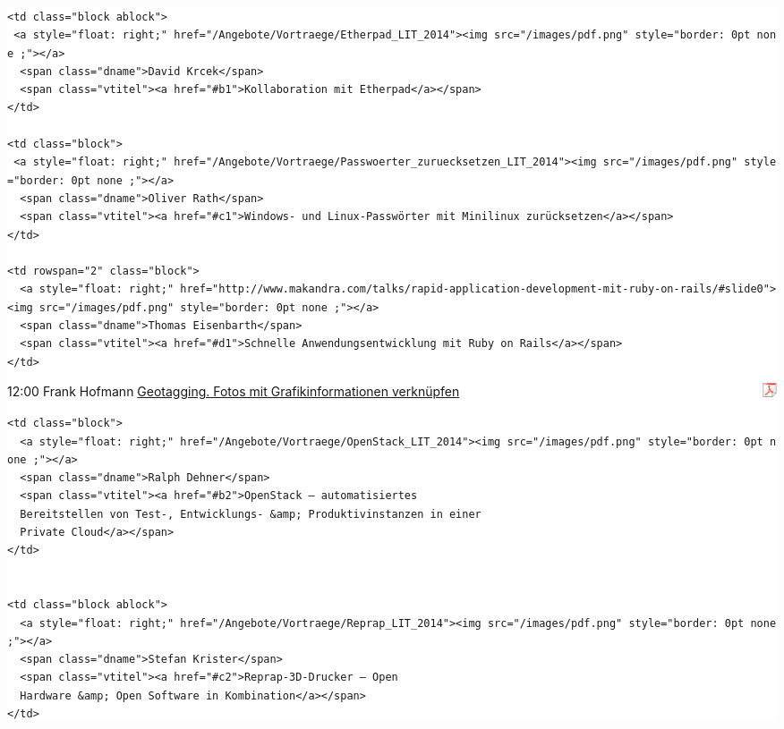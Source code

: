     <td class="block ablock">
     <a style="float: right;" href="/Angebote/Vortraege/Etherpad_LIT_2014"><img src="/images/pdf.png" style="border: 0pt none ;"></a>
      <span class="dname">David Krcek</span>
      <span class="vtitel"><a href="#b1">Kollaboration mit Etherpad</a></span>
    </td>

    <td class="block">
     <a style="float: right;" href="/Angebote/Vortraege/Passwoerter_zuruecksetzen_LIT_2014"><img src="/images/pdf.png" style="border: 0pt none ;"></a>
      <span class="dname">Oliver Rath</span>
      <span class="vtitel"><a href="#c1">Windows- und Linux-Passwörter mit Minilinux zurücksetzen</a></span>
    </td>

    <td rowspan="2" class="block">
      <a style="float: right;" href="http://www.makandra.com/talks/rapid-application-development-mit-ruby-on-rails/#slide0"><img src="/images/pdf.png" style="border: 0pt none ;"></a>
      <span class="dname">Thomas Eisenbarth</span>
      <span class="vtitel"><a href="#d1">Schnelle Anwendungsentwicklung mit Ruby on Rails</a></span>
    </td>
  </tr>
  
  <tr>
    <td class="zeit">12:00</td>
    <td class="block ablock">
     <a style="float: right;" href="/Angebote/Vortraege/Geotagging_LIT_2014"><img src="/images/pdf.png" style="border: 0pt none ;"></a>
     <span class="dname">Frank Hofmann</span>
      <span class="vtitel"><a href="#a2">Geotagging. Fotos mit Grafikinformationen verknüpfen</a></span>
    </td>

    <td class="block">
      <a style="float: right;" href="/Angebote/Vortraege/OpenStack_LIT_2014"><img src="/images/pdf.png" style="border: 0pt none ;"></a>
      <span class="dname">Ralph Dehner</span>
      <span class="vtitel"><a href="#b2">OpenStack – automatisiertes
      Bereitstellen von Test-, Entwicklungs- &amp; Produktivinstanzen in einer
      Private Cloud</a></span>
    </td>


    <td class="block ablock">
      <a style="float: right;" href="/Angebote/Vortraege/Reprap_LIT_2014"><img src="/images/pdf.png" style="border: 0pt none ;"></a>
      <span class="dname">Stefan Krister</span>
      <span class="vtitel"><a href="#c2">Reprap-3D-Drucker – Open
      Hardware &amp; Open Software in Kombination</a></span>
    </td>
  </tr>
  